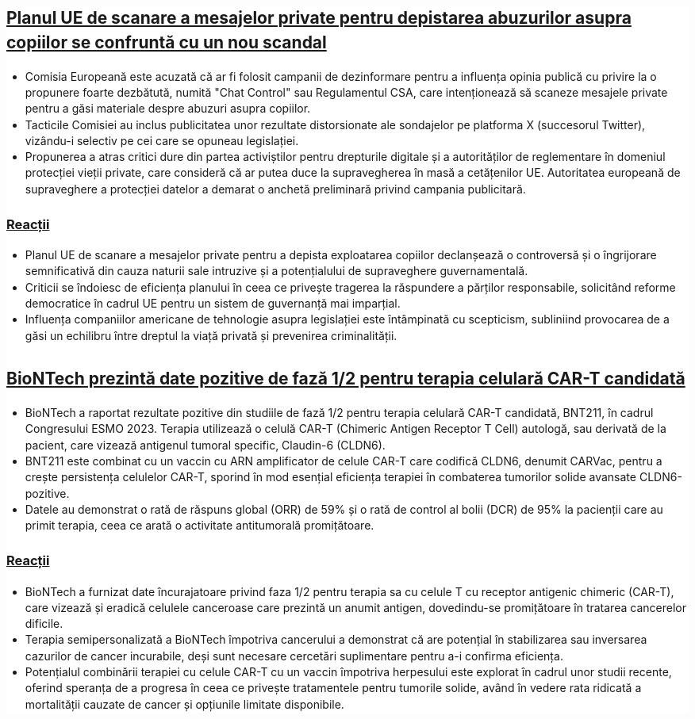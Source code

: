 ## [Planul UE de scanare a mesajelor private pentru depistarea abuzurilor asupra copiilor se confruntă cu un nou scandal](https://www.wired.com/story/csar-chat-scan-proposal-european-commission-ads/)

- Comisia Europeană este acuzată că ar fi folosit campanii de dezinformare pentru a influența opinia publică cu privire la o propunere foarte dezbătută, numită "Chat Control" sau Regulamentul CSA, care intenționează să scaneze mesajele private pentru a găsi materiale despre abuzuri asupra copiilor.
- Tacticile Comisiei au inclus publicitatea unor rezultate distorsionate ale sondajelor pe platforma X (succesorul Twitter), vizându-i selectiv pe cei care se opuneau legislației.
- Propunerea a atras critici dure din partea activiștilor pentru drepturile digitale și a autorităților de reglementare în domeniul protecției vieții private, care consideră că ar putea duce la supravegherea în masă a cetățenilor UE. Autoritatea europeană de supraveghere a protecției datelor a demarat o anchetă preliminară privind campania publicitară.

### [Reacții](https://news.ycombinator.com/item?id=38001361)

- Planul UE de scanare a mesajelor private pentru a depista exploatarea copiilor declanșează o controversă și o îngrijorare semnificativă din cauza naturii sale intruzive și a potențialului de supraveghere guvernamentală.
- Criticii se îndoiesc de eficiența planului în ceea ce privește tragerea la răspundere a părților responsabile, solicitând reforme democratice în cadrul UE pentru un sistem de guvernanță mai imparțial.
- Influența companiilor americane de tehnologie asupra legislației este întâmpinată cu scepticism, subliniind provocarea de a găsi un echilibru între dreptul la viață privată și prevenirea criminalității.

## [BioNTech prezintă date pozitive de fază 1/2 pentru terapia celulară CAR-T candidată](https://investors.biontech.de/news-releases/news-release-details/biontech-presents-positive-phase-12-data-update-car-t-cell/)

- BioNTech a raportat rezultate pozitive din studiile de fază 1/2 pentru terapia celulară CAR-T candidată, BNT211, în cadrul Congresului ESMO 2023. Terapia utilizează o celulă CAR-T (Chimeric Antigen Receptor T Cell) autologă, sau derivată de la pacient, care vizează antigenul tumoral specific, Claudin-6 (CLDN6).
- BNT211 este combinat cu un vaccin cu ARN amplificator de celule CAR-T care codifică CLDN6, denumit CARVac, pentru a crește persistența celulelor CAR-T, sporind în mod esențial eficiența terapiei în combaterea tumorilor solide avansate CLDN6-pozitive.
- Datele au demonstrat o rată de răspuns global (ORR) de 59% și o rată de control al bolii (DCR) de 95% la pacienții care au primit terapia, ceea ce arată o activitate antitumorală promițătoare.

### [Reacții](https://news.ycombinator.com/item?id=37998739)

- BioNTech a furnizat date încurajatoare privind faza 1/2 pentru terapia sa cu celule T cu receptor antigenic chimeric (CAR-T), care vizează și eradică celulele canceroase care prezintă un anumit antigen, dovedindu-se promițătoare în tratarea cancerelor dificile.
- Terapia semipersonalizată a BioNTech împotriva cancerului a demonstrat că are potențial în stabilizarea sau inversarea cazurilor de cancer incurabile, deși sunt necesare cercetări suplimentare pentru a-i confirma eficiența.
- Potențialul combinării terapiei cu celule CAR-T cu un vaccin împotriva herpesului este explorat în cadrul unor studii recente, oferind speranța de a progresa în ceea ce privește tratamentele pentru tumorile solide, având în vedere rata ridicată a mortalității cauzate de cancer și opțiunile limitate disponibile.
